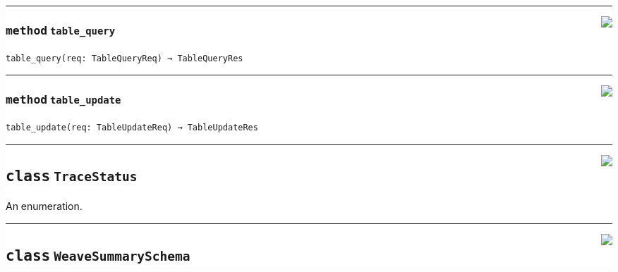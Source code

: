 



---

<a href="https://github.com/wandb/weave/blob/master/weave/trace_server/trace_server_interface.py#L715"><img align="right" src="https://img.shields.io/badge/-source-cccccc?style=flat-square" /></a>

### <kbd>method</kbd> `table_query`

```python
table_query(req: TableQueryReq) → TableQueryRes
```





---

<a href="https://github.com/wandb/weave/blob/master/weave/trace_server/trace_server_interface.py#L714"><img align="right" src="https://img.shields.io/badge/-source-cccccc?style=flat-square" /></a>

### <kbd>method</kbd> `table_update`

```python
table_update(req: TableUpdateReq) → TableUpdateRes
```






---

<a href="https://github.com/wandb/weave/blob/master/weave/trace_server/trace_server_interface.py#L57"><img align="right" src="https://img.shields.io/badge/-source-cccccc?style=flat-square" /></a>

## <kbd>class</kbd> `TraceStatus`
An enumeration. 





---

<a href="https://github.com/wandb/weave/blob/master/weave/trace_server/trace_server_interface.py#L63"><img align="right" src="https://img.shields.io/badge/-source-cccccc?style=flat-square" /></a>

## <kbd>class</kbd> `WeaveSummarySchema`








